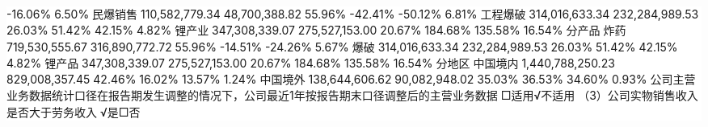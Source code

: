 -16.06%
6.50%
民爆销售
110,582,779.34
48,700,388.82
55.96%
-42.41%
-50.12%
6.81%
工程爆破
314,016,633.34
232,284,989.53
26.03%
51.42%
42.15%
4.82%
锂产业
347,308,339.07
275,527,153.00
20.67%
184.68%
135.58%
16.54%
分产品
炸药
719,530,555.67
316,890,772.72
55.96%
-14.51%
-24.26%
5.67%
爆破
314,016,633.34
232,284,989.53
26.03%
51.42%
42.15%
4.82%
锂产品
347,308,339.07
275,527,153.00
20.67%
184.68%
135.58%
16.54%
分地区
中国境内
1,440,788,250.23
829,008,357.45
42.46%
16.02%
13.57%
1.24%
中国境外
138,644,606.62
90,082,948.02
35.03%
36.53%
34.60%
0.93%
公司主营业务数据统计口径在报告期发生调整的情况下，公司最近1年按报告期末口径调整后的主营业务数据
□适用√不适用
（3）公司实物销售收入是否大于劳务收入
√是□否